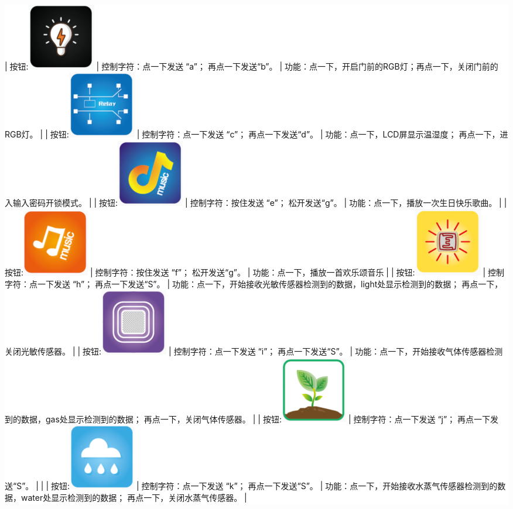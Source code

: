 | 按钮:![](./media/image-20250724091113754.png)                | 控制字符：点一下发送 “a”； 再点一下发送“b”。                 | 功能：点一下，开启门前的RGB灯；再点一下，关闭门前的RGB灯。   |
| 按钮:![](./media/image-20250724091206556.png)                | 控制字符：点一下发送 “c”； 再点一下发送“d”。                 | 功能：点一下，LCD屏显示温湿度； 再点一下，进入输入密码开锁模式。 |
| 按钮:![](./media/image-20250724091408684.png)                | 控制字符：按住发送 “e”； 松开发送“g”。                       | 功能：点一下，播放一次生日快乐歌曲。                         |
| 按钮:![](./media/image-20250724091605295.png)                | 控制字符：按住发送 “f”； 松开发送“g”。                       | 功能：点一下，播放一首欢乐颂音乐                             |
| 按钮:![](./media/image-20250724091634547.png)                | 控制字符：点一下发送 “h”； 再点一下发送“S”。                 | 功能：点一下，开始接收光敏传感器检测到的数据，light处显示检测到的数据； 再点一下，关闭光敏传感器。 |
| 按钮:![](./media/image-20250724091712877.png)                | 控制字符：点一下发送 “i”； 再点一下发送“S”。                 | 功能：点一下，开始接收气体传感器检测到的数据，gas处显示检测到的数据； 再点一下，关闭气体传感器。 |
| 按钮:![](./media/image-20250724091742182.png)                | 控制字符：点一下发送 “j”； 再点一下发送“S”。                 |                                                              |
| 按钮:![](./media/image-20250724091826631.png)                | 控制字符：点一下发送 “k”； 再点一下发送“S”。                 | 功能：点一下，开始接收水蒸气传感器检测到的数据，water处显示检测到的数据； 再点一下，关闭水蒸气传感器。 |